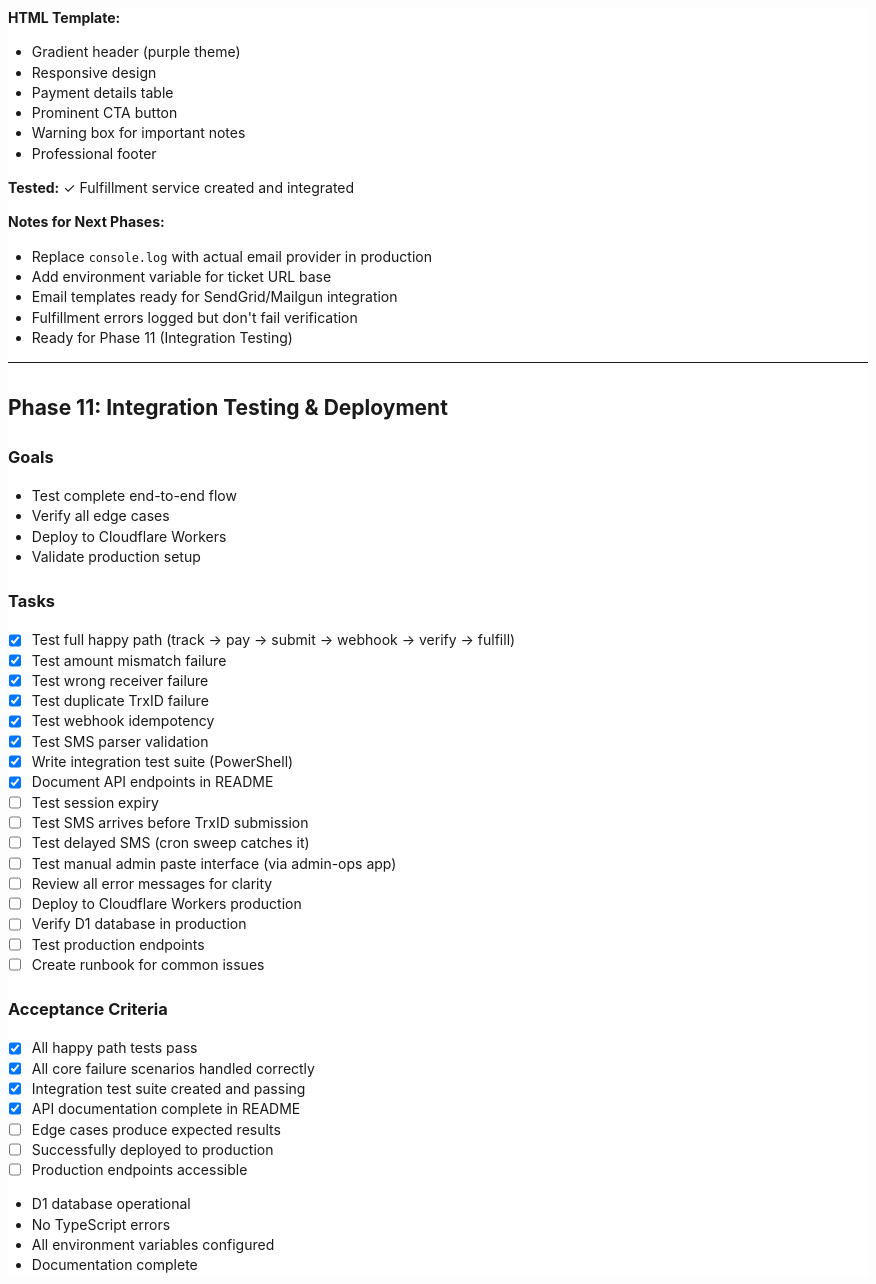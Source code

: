 **HTML Template:**
- Gradient header (purple theme)
- Responsive design
- Payment details table
- Prominent CTA button
- Warning box for important notes
- Professional footer

**Tested:** ✓ Fulfillment service created and integrated

**Notes for Next Phases:**
- Replace `console.log` with actual email provider in production
- Add environment variable for ticket URL base
- Email templates ready for SendGrid/Mailgun integration
- Fulfillment errors logged but don't fail verification
- Ready for Phase 11 (Integration Testing)

---

## Phase 11: Integration Testing & Deployment

### Goals
- Test complete end-to-end flow
- Verify all edge cases
- Deploy to Cloudflare Workers
- Validate production setup

### Tasks
- [x] Test full happy path (track → pay → submit → webhook → verify → fulfill)
- [x] Test amount mismatch failure
- [x] Test wrong receiver failure
- [x] Test duplicate TrxID failure
- [x] Test webhook idempotency
- [x] Test SMS parser validation
- [x] Write integration test suite (PowerShell)
- [x] Document API endpoints in README
- [ ] Test session expiry
- [ ] Test SMS arrives before TrxID submission
- [ ] Test delayed SMS (cron sweep catches it)
- [ ] Test manual admin paste interface (via admin-ops app)
- [ ] Review all error messages for clarity
- [ ] Deploy to Cloudflare Workers production
- [ ] Verify D1 database in production
- [ ] Test production endpoints
- [ ] Create runbook for common issues

### Acceptance Criteria
- [x] All happy path tests pass
- [x] All core failure scenarios handled correctly
- [x] Integration test suite created and passing
- [x] API documentation complete in README
- [ ] Edge cases produce expected results
- [ ] Successfully deployed to production
- [ ] Production endpoints accessible
- D1 database operational
- No TypeScript errors
- All environment variables configured
- Documentation complete
